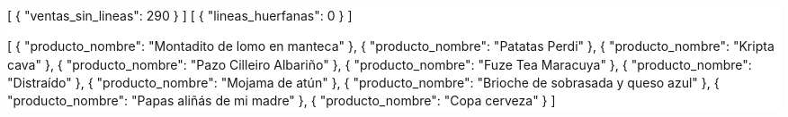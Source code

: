 [
  {
    "ventas_sin_lineas": 290
  }
]
[
  {
    "lineas_huerfanas": 0
  }
]

[
  {
    "producto_nombre": "Montadito de lomo en manteca"
  },
  {
    "producto_nombre": "Patatas Perdi"
  },
  {
    "producto_nombre": "Kripta cava"
  },
  {
    "producto_nombre": "Pazo Cilleiro Albariño"
  },
  {
    "producto_nombre": "Fuze Tea Maracuya"
  },
  {
    "producto_nombre": "Distraído"
  },
  {
    "producto_nombre": "Mojama de atún"
  },
  {
    "producto_nombre": "Brioche de sobrasada y queso azul"
  },
  {
    "producto_nombre": "Papas aliñás de mi madre"
  },
  {
    "producto_nombre": "Copa cerveza"
  }
]